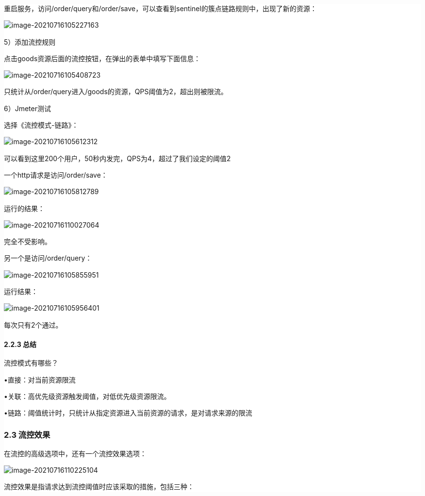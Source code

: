 重启服务，访问/order/query和/order/save，可以查看到sentinel的簇点链路规则中，出现了新的资源：

![image-20210716105227163](https://cdn.jsdelivr.net/npm/microservice-springcloud-rabbitmq-docker-redis-es/image-20210716105227163.png)

5）添加流控规则

点击goods资源后面的流控按钮，在弹出的表单中填写下面信息：

![image-20210716105408723](https://cdn.jsdelivr.net/npm/microservice-springcloud-rabbitmq-docker-redis-es/image-20210716105408723.png)

只统计从/order/query进入/goods的资源，QPS阈值为2，超出则被限流。

6）Jmeter测试

选择《流控模式-链路》：

![image-20210716105612312](https://cdn.jsdelivr.net/npm/microservice-springcloud-rabbitmq-docker-redis-es/image-20210716105612312.png)

可以看到这里200个用户，50秒内发完，QPS为4，超过了我们设定的阈值2

一个http请求是访问/order/save：

![image-20210716105812789](https://cdn.jsdelivr.net/npm/microservice-springcloud-rabbitmq-docker-redis-es/image-20210716105812789.png)

运行的结果：

![image-20210716110027064](https://cdn.jsdelivr.net/npm/microservice-springcloud-rabbitmq-docker-redis-es/image-20210716110027064.png)

完全不受影响。

另一个是访问/order/query：

![image-20210716105855951](https://cdn.jsdelivr.net/npm/microservice-springcloud-rabbitmq-docker-redis-es/image-20210716105855951.png)

运行结果：

![image-20210716105956401](https://cdn.jsdelivr.net/npm/microservice-springcloud-rabbitmq-docker-redis-es/image-20210716105956401.png)

每次只有2个通过。

#### 2.2.3 总结

流控模式有哪些？

•直接：对当前资源限流

•关联：高优先级资源触发阈值，对低优先级资源限流。

•链路：阈值统计时，只统计从指定资源进入当前资源的请求，是对请求来源的限流

### 2.3 流控效果

在流控的高级选项中，还有一个流控效果选项：

![image-20210716110225104](https://cdn.jsdelivr.net/npm/microservice-springcloud-rabbitmq-docker-redis-es/image-20210716110225104.png)

流控效果是指请求达到流控阈值时应该采取的措施，包括三种：
